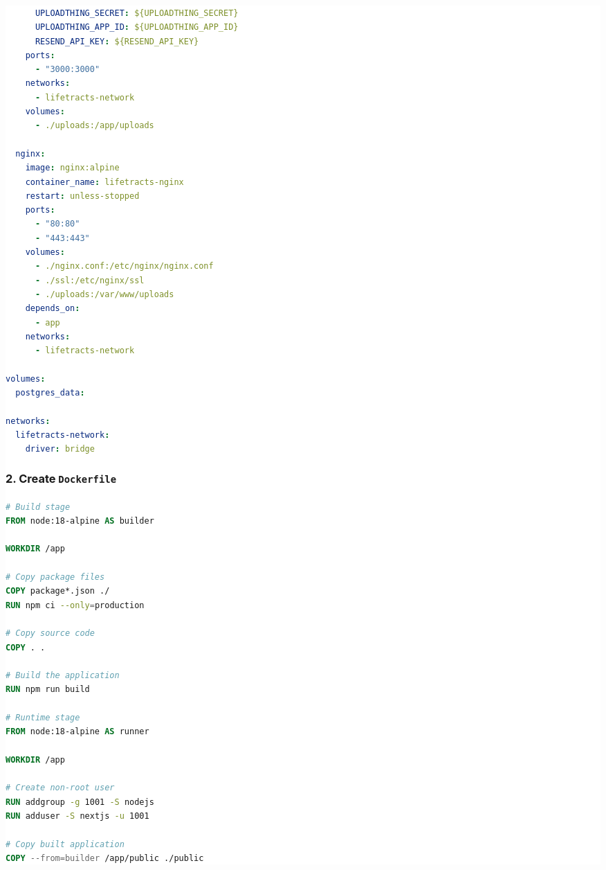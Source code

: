 ```yaml
      UPLOADTHING_SECRET: ${UPLOADTHING_SECRET}
      UPLOADTHING_APP_ID: ${UPLOADTHING_APP_ID}
      RESEND_API_KEY: ${RESEND_API_KEY}
    ports:
      - "3000:3000"
    networks:
      - lifetracts-network
    volumes:
      - ./uploads:/app/uploads

  nginx:
    image: nginx:alpine
    container_name: lifetracts-nginx
    restart: unless-stopped
    ports:
      - "80:80"
      - "443:443"
    volumes:
      - ./nginx.conf:/etc/nginx/nginx.conf
      - ./ssl:/etc/nginx/ssl
      - ./uploads:/var/www/uploads
    depends_on:
      - app
    networks:
      - lifetracts-network

volumes:
  postgres_data:

networks:
  lifetracts-network:
    driver: bridge
```

### 2. Create `Dockerfile`

```dockerfile
# Build stage
FROM node:18-alpine AS builder

WORKDIR /app

# Copy package files
COPY package*.json ./
RUN npm ci --only=production

# Copy source code
COPY . .

# Build the application
RUN npm run build

# Runtime stage
FROM node:18-alpine AS runner

WORKDIR /app

# Create non-root user
RUN addgroup -g 1001 -S nodejs
RUN adduser -S nextjs -u 1001

# Copy built application
COPY --from=builder /app/public ./public
```